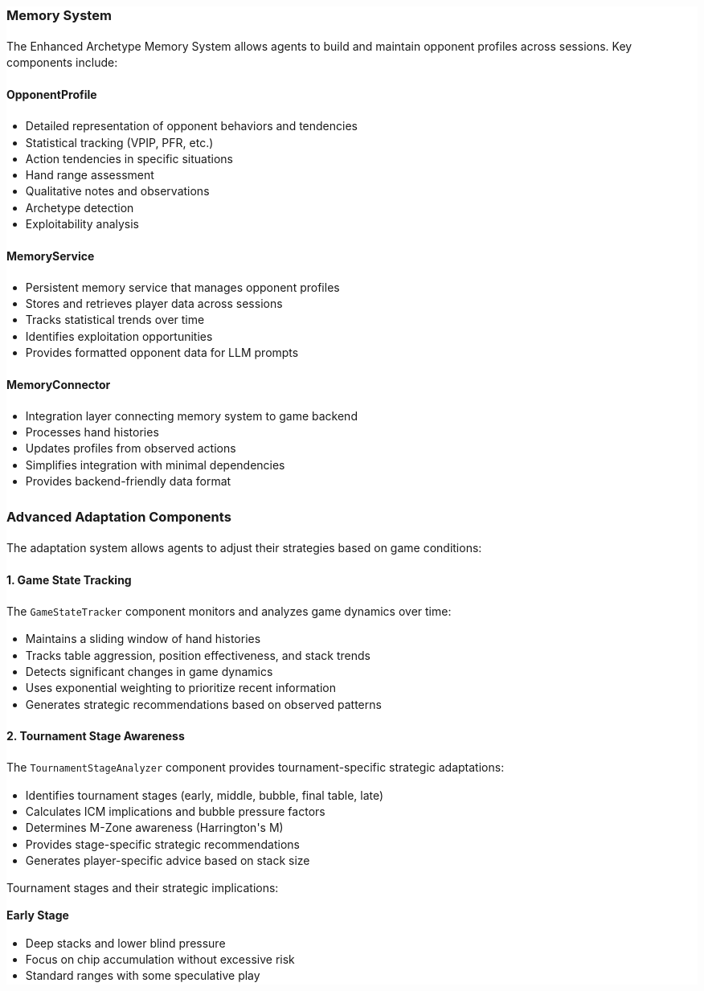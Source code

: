 ### Memory System

The Enhanced Archetype Memory System allows agents to build and maintain opponent profiles across sessions. Key components include:

#### OpponentProfile
- Detailed representation of opponent behaviors and tendencies
- Statistical tracking (VPIP, PFR, etc.)
- Action tendencies in specific situations
- Hand range assessment
- Qualitative notes and observations
- Archetype detection
- Exploitability analysis

#### MemoryService
- Persistent memory service that manages opponent profiles
- Stores and retrieves player data across sessions
- Tracks statistical trends over time
- Identifies exploitation opportunities
- Provides formatted opponent data for LLM prompts

#### MemoryConnector
- Integration layer connecting memory system to game backend
- Processes hand histories
- Updates profiles from observed actions
- Simplifies integration with minimal dependencies
- Provides backend-friendly data format

### Advanced Adaptation Components

The adaptation system allows agents to adjust their strategies based on game conditions:

#### 1. Game State Tracking

The `GameStateTracker` component monitors and analyzes game dynamics over time:
- Maintains a sliding window of hand histories
- Tracks table aggression, position effectiveness, and stack trends
- Detects significant changes in game dynamics
- Uses exponential weighting to prioritize recent information
- Generates strategic recommendations based on observed patterns

#### 2. Tournament Stage Awareness

The `TournamentStageAnalyzer` component provides tournament-specific strategic adaptations:
- Identifies tournament stages (early, middle, bubble, final table, late)
- Calculates ICM implications and bubble pressure factors
- Determines M-Zone awareness (Harrington's M)
- Provides stage-specific strategic recommendations
- Generates player-specific advice based on stack size

Tournament stages and their strategic implications:

**Early Stage**
- Deep stacks and lower blind pressure
- Focus on chip accumulation without excessive risk
- Standard ranges with some speculative play
